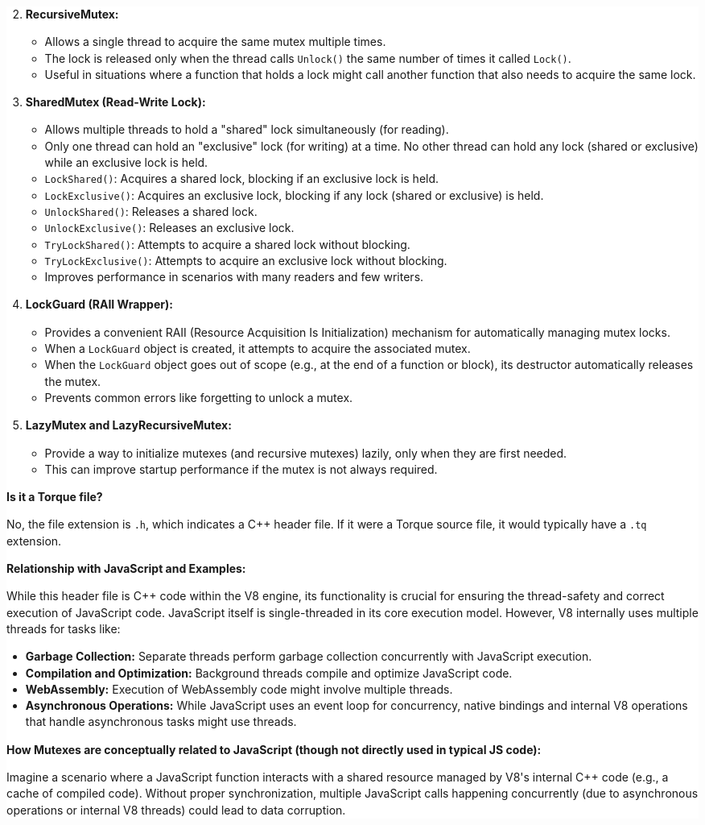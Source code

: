 2. **RecursiveMutex:**
   - Allows a single thread to acquire the same mutex multiple times.
   - The lock is released only when the thread calls `Unlock()` the same number of times it called `Lock()`.
   - Useful in situations where a function that holds a lock might call another function that also needs to acquire the same lock.

3. **SharedMutex (Read-Write Lock):**
   - Allows multiple threads to hold a "shared" lock simultaneously (for reading).
   - Only one thread can hold an "exclusive" lock (for writing) at a time. No other thread can hold any lock (shared or exclusive) while an exclusive lock is held.
   - `LockShared()`: Acquires a shared lock, blocking if an exclusive lock is held.
   - `LockExclusive()`: Acquires an exclusive lock, blocking if any lock (shared or exclusive) is held.
   - `UnlockShared()`: Releases a shared lock.
   - `UnlockExclusive()`: Releases an exclusive lock.
   - `TryLockShared()`: Attempts to acquire a shared lock without blocking.
   - `TryLockExclusive()`: Attempts to acquire an exclusive lock without blocking.
   - Improves performance in scenarios with many readers and few writers.

4. **LockGuard (RAII Wrapper):**
   - Provides a convenient RAII (Resource Acquisition Is Initialization) mechanism for automatically managing mutex locks.
   - When a `LockGuard` object is created, it attempts to acquire the associated mutex.
   - When the `LockGuard` object goes out of scope (e.g., at the end of a function or block), its destructor automatically releases the mutex.
   - Prevents common errors like forgetting to unlock a mutex.

5. **LazyMutex and LazyRecursiveMutex:**
   - Provide a way to initialize mutexes (and recursive mutexes) lazily, only when they are first needed.
   - This can improve startup performance if the mutex is not always required.

**Is it a Torque file?**

No, the file extension is `.h`, which indicates a C++ header file. If it were a Torque source file, it would typically have a `.tq` extension.

**Relationship with JavaScript and Examples:**

While this header file is C++ code within the V8 engine, its functionality is crucial for ensuring the thread-safety and correct execution of JavaScript code. JavaScript itself is single-threaded in its core execution model. However, V8 internally uses multiple threads for tasks like:

* **Garbage Collection:**  Separate threads perform garbage collection concurrently with JavaScript execution.
* **Compilation and Optimization:** Background threads compile and optimize JavaScript code.
* **WebAssembly:**  Execution of WebAssembly code might involve multiple threads.
* **Asynchronous Operations:** While JavaScript uses an event loop for concurrency, native bindings and internal V8 operations that handle asynchronous tasks might use threads.

**How Mutexes are conceptually related to JavaScript (though not directly used in typical JS code):**

Imagine a scenario where a JavaScript function interacts with a shared resource managed by V8's internal C++ code (e.g., a cache of compiled code). Without proper synchronization, multiple JavaScript calls happening concurrently (due to asynchronous operations or internal V8 threads) could lead to data corruption.
